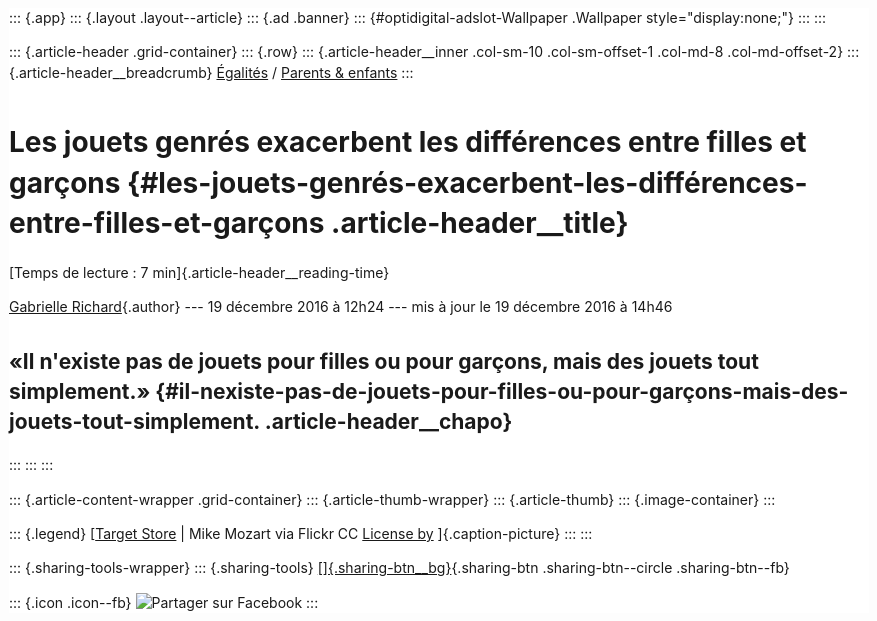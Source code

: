 ::: {.app}
::: {.layout .layout--article}
::: {.ad .banner}
::: {#optidigital-adslot-Wallpaper .Wallpaper style="display:none;"}
:::
:::

::: {.article-header .grid-container}
::: {.row}
::: {.article-header__inner .col-sm-10 .col-sm-offset-1 .col-md-8 .col-md-offset-2}
::: {.article-header__breadcrumb}
[Égalités](/egalites/) / [Parents & enfants](/enfants/)
:::

Les jouets genrés exacerbent les différences entre filles et garçons {#les-jouets-genrés-exacerbent-les-différences-entre-filles-et-garçons .article-header__title}
====================================================================

[Temps de lecture : 7 min]{.article-header__reading-time}

[Gabrielle Richard](/source/129176/gabrielle-richard){.author} --- 19
décembre 2016 à 12h24 --- mis à jour le 19 décembre 2016 à 14h46

«Il n'existe pas de jouets pour filles ou pour garçons, mais des jouets tout simplement.» {#il-nexiste-pas-de-jouets-pour-filles-ou-pour-garçons-mais-des-jouets-tout-simplement. .article-header__chapo}
-----------------------------------------------------------------------------------------
:::
:::
:::

::: {.article-content-wrapper .grid-container}
::: {.article-thumb-wrapper}
::: {.article-thumb}
::: {.image-container}
:::

::: {.legend}
[[Target Store](https://www.flickr.com/photos/jeepersmedia/14173008261)
\| Mike Mozart via Flickr CC [License
by](https://creativecommons.org/licenses/by/2.0/) ]{.caption-picture}
:::
:::

::: {.sharing-tools-wrapper}
::: {.sharing-tools}
[[]{.sharing-btn__bg}](http://www.facebook.com/share.php?u=http%3A%2F%2Fwww.slate.fr%2Fstory%2F131849%2Fjouets-genre-enfants){.sharing-btn
.sharing-btn--circle .sharing-btn--fb}

::: {.icon .icon--fb}
![Partager sur
Facebook](/sites/all/themes/slatefr/static/svg/icon-fb.svg)
:::
